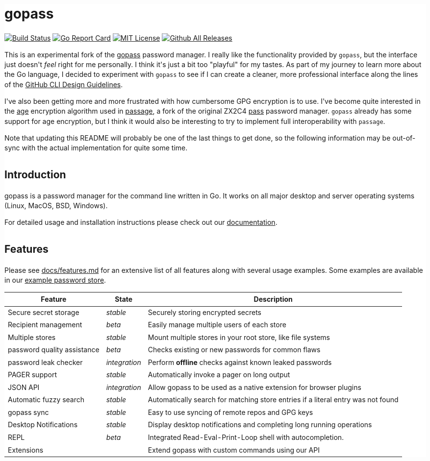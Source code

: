 # gopass

[![Build Status](https://img.shields.io/github/workflow/status/kpitt/gopass/Build%20gopass/master)](https://github.com/kpitt/gopass/actions/workflows/build.yml?query=branch%3Amaster)
[![Go Report Card](https://goreportcard.com/badge/github.com/kpitt/gopass)](https://goreportcard.com/report/github.com/kpitt/gopass)
[![MIT License](https://img.shields.io/badge/license-MIT-blue.svg)](https://github.com/kpitt/gopass/blob/master/LICENSE)
[![Github All Releases](https://img.shields.io/github/downloads/kpitt/gopass/total.svg)](https://github.com/kpitt/gopass/releases)

This is an experimental fork of the [gopass](https://github.com/gopasspw/gopass) password manager. I really like the functionality provided by `gopass`, but the interface just doesn't _feel_ right for me personally. I think it's just a bit too "playful" for my tastes. As part of my journey to learn more about the Go language, I decided to experiment with `gopass` to see if I can create a cleaner, more professional interface along the lines of the [GitHub CLI Design Guidelines](https://primer.style/cli/).

I've also been getting more and more frustrated with how cumbersome GPG encryption is to use. I've become quite interested in the [age](https://age-encryption.org) encryption algorithm used in [passage](https://github.com/FiloSottile/passage), a fork of the original ZX2C4 [pass](https://www.passwordstore.org/) password manager. `gopass` already has some support for age encryption, but I think it would also be interesting to try to implement full interoperability with `passage`.

Note that updating this README will probably be one of the last things to get done, so the following information may be out-of-sync with the actual implementation for quite some time.

## Introduction

gopass is a password manager for the command line written in Go.
It works on all major desktop and server operating
systems (Linux, MacOS, BSD, Windows).

For detailed usage and installation instructions please check out our [documentation](docs/).

## Features

Please see [docs/features.md](https://github.com/kpitt/gopass/blob/master/docs/features.md) for an extensive list of all features along with several usage examples. Some examples are available in our
[example password store](https://github.com/gopasspw/password-store-example).

| **Feature**                 | **State**     | **Description**                                                   |
| --------------------------- | ------------- | ----------------------------------------------------------------- |
| Secure secret storage       | *stable*      | Securely storing encrypted secrets                                |
| Recipient management        | *beta*        | Easily manage multiple users of each store                        |
| Multiple stores             | *stable*      | Mount multiple stores in your root store, like file systems       |
| password quality assistance | *beta*        | Checks existing or new passwords for common flaws                 |
| password leak checker       | *integration* | Perform **offline** checks against known leaked passwords         |
| PAGER support               | *stable*      | Automatically invoke a pager on long output                       |
| JSON API                    | *integration* | Allow gopass to be used as a native extension for browser plugins |
| Automatic fuzzy search      | *stable*      | Automatically search for matching store entries if a literal entry was not found |
| gopass sync                 | *stable*      | Easy to use syncing of remote repos and GPG keys                  |
| Desktop Notifications       | *stable*      | Display desktop notifications and completing long running operations |
| REPL                        | *beta*        | Integrated Read-Eval-Print-Loop shell with autocompletion. |
| Extensions                  |               | Extend gopass with custom commands using our API                  |
